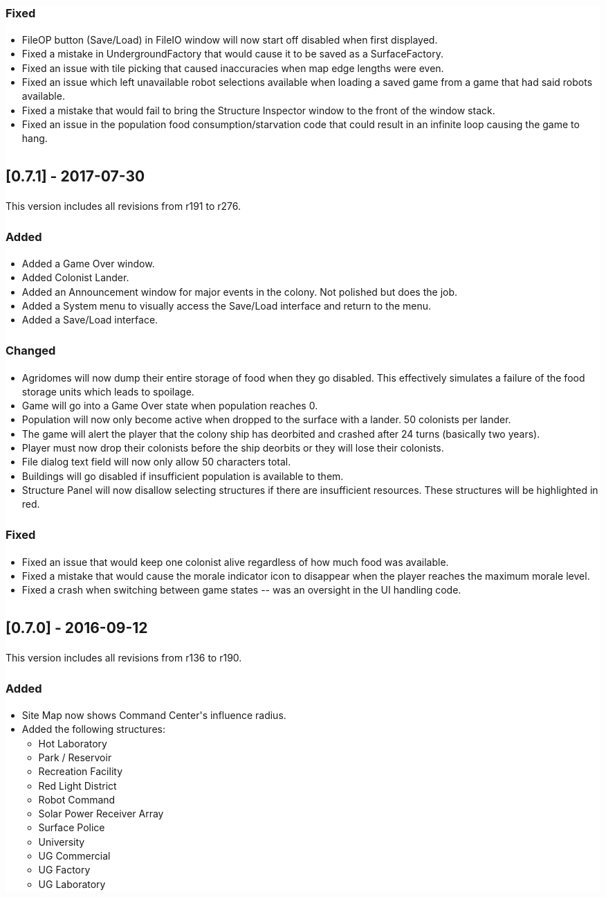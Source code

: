### Fixed
- FileOP button (Save/Load) in FileIO window will now start off disabled when first displayed.
- Fixed a mistake in UndergroundFactory that would cause it to be saved as a SurfaceFactory.
- Fixed an issue with tile picking that caused inaccuracies when map edge lengths were even.
- Fixed an issue which left unavailable robot selections available when loading a saved game from a game that had said robots available.
- Fixed a mistake that would fail to bring the Structure Inspector window to the front of the window stack.
- Fixed an issue in the population food consumption/starvation code that could result in an infinite loop causing the game to hang.


## [0.7.1] - 2017-07-30

This version includes all revisions from r191 to r276.

### Added
- Added a Game Over window.
- Added Colonist Lander.
- Added an Announcement window for major events in the colony. Not polished but does the job.
- Added a System menu to visually access the Save/Load interface and return to the menu.
- Added a Save/Load interface.

### Changed
- Agridomes will now dump their entire storage of food when they go disabled. This effectively simulates a failure of the food storage units which leads to spoilage.
- Game will go into a Game Over state when population reaches 0.
- Population will now only become active when dropped to the surface with a lander. 50 colonists per lander.
- The game will alert the player that the colony ship has deorbited and crashed after 24 turns (basically two years).
- Player must now drop their colonists before the ship deorbits or they will lose their colonists.
- File dialog text field will now only allow 50 characters total.
- Buildings will go disabled if insufficient population is available to them.
- Structure Panel will now disallow selecting structures if there are insufficient resources. These structures will be highlighted in red.

### Fixed
- Fixed an issue that would keep one colonist alive regardless of how much food was available.
- Fixed a mistake that would cause the morale indicator icon to disappear when the player reaches the maximum morale level.
- Fixed a crash when switching between game states -- was an oversight in the UI handling code.



## [0.7.0] - 2016-09-12

This version includes all revisions from r136 to r190.

### Added
- Site Map now shows Command Center's influence radius.
- Added the following structures:
	- Hot Laboratory
	- Park / Reservoir
	- Recreation Facility
	- Red Light District
	- Robot Command
	- Solar Power Receiver Array
	- Surface Police
	- University
	- UG Commercial
	- UG Factory
	- UG Laboratory